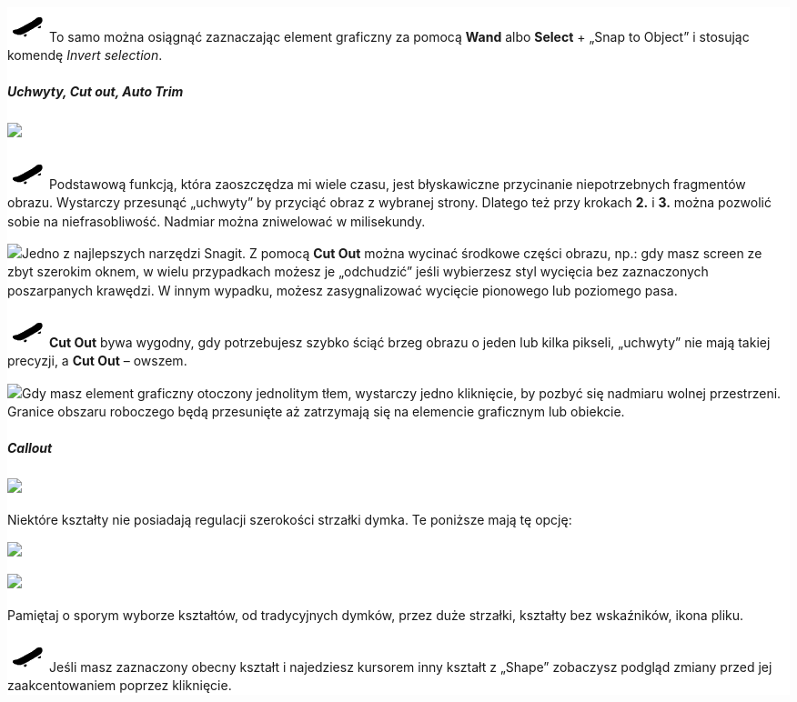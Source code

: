 ![](images/deskorolka.png)To samo można osiągnąć zaznaczając element graficzny
za pomocą **Wand** albo **Select** + „Snap to Object” i stosując komendę _Invert
selection_.

##### Uchwyty, Cut out, Auto Trim

![](images/selfdrivingcar-300x159.png)

![](images/deskorolka.png)Podstawową funkcją, która zaoszczędza mi wiele czasu,
jest błyskawiczne przycinanie niepotrzebnych fragmentów obrazu. Wystarczy
przesunąć „uchwyty” by przyciąć obraz z wybranej strony. Dlatego też przy
krokach **2.** i **3.** można pozwolić sobie na niefrasobliwość. Nadmiar można
zniwelować w milisekundy.

![](images/cutout.png)Jedno z najlepszych narzędzi Snagit. Z pomocą **Cut Out**
można wycinać środkowe części obrazu, np.: gdy masz screen ze zbyt szerokim
oknem, w wielu przypadkach możesz je „odchudzić” jeśli wybierzesz styl wycięcia
bez zaznaczonych poszarpanych krawędzi. W innym wypadku, możesz zasygnalizować
wycięcie pionowego lub poziomego pasa.

![](images/deskorolka.png)**Cut Out** bywa wygodny, gdy potrzebujesz szybko
ściąć brzeg obrazu o jeden lub kilka pikseli, „uchwyty” nie mają takiej
precyzji, a **Cut Out** – owszem.

![](images/spread.png)Gdy masz element graficzny otoczony jednolitym tłem,
wystarczy jedno kliknięcie, by pozbyć się nadmiaru wolnej przestrzeni. Granice
obszaru roboczego będą przesunięte aż zatrzymają się na elemencie graficznym lub
obiekcie.

##### Callout

![](images/baloon.png)

Niektóre kształty nie posiadają regulacji szerokości strzałki dymka. Te poniższe
mają tę opcję:

![](images/image044.jpg)

![](images/image045.jpg)

Pamiętaj o sporym wyborze kształtów, od tradycyjnych dymków, przez duże
strzałki, kształty bez wskaźników, ikona pliku.

![](images/deskorolka.png)Jeśli masz zaznaczony obecny kształt i najedziesz
kursorem inny kształt z „Shape” zobaczysz podgląd zmiany przed jej
zaakcentowaniem poprzez kliknięcie.
